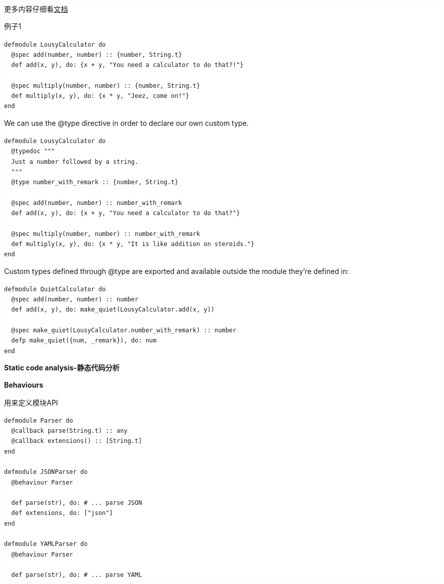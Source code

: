 更多内容仔细看[文档](http://elixir-lang.org/docs/stable/elixir/typespecs.html)

例子1

```
defmodule LousyCalculator do
  @spec add(number, number) :: {number, String.t}
  def add(x, y), do: {x + y, "You need a calculator to do that?!"}

  @spec multiply(number, number) :: {number, String.t}
  def multiply(x, y), do: {x * y, "Jeez, come on!"}
end
```

We can use the @type directive in order to declare our own custom type.

```
defmodule LousyCalculator do
  @typedoc """
  Just a number followed by a string.
  """
  @type number_with_remark :: {number, String.t}

  @spec add(number, number) :: number_with_remark
  def add(x, y), do: {x + y, "You need a calculator to do that?"}

  @spec multiply(number, number) :: number_with_remark
  def multiply(x, y), do: {x * y, "It is like addition on steroids."}
end
```

Custom types defined through @type are exported and available outside the module they’re defined in:


```
defmodule QuietCalculator do
  @spec add(number, number) :: number
  def add(x, y), do: make_quiet(LousyCalculator.add(x, y))

  @spec make_quiet(LousyCalculator.number_with_remark) :: number
  defp make_quiet({num, _remark}), do: num
end

```

**Static code analysis-静态代码分析**

**Behaviours**

用来定义模块API


```
defmodule Parser do
  @callback parse(String.t) :: any
  @callback extensions() :: [String.t]
end

defmodule JSONParser do
  @behaviour Parser

  def parse(str), do: # ... parse JSON
  def extensions, do: ["json"]
end

defmodule YAMLParser do
  @behaviour Parser

  def parse(str), do: # ... parse YAML
```